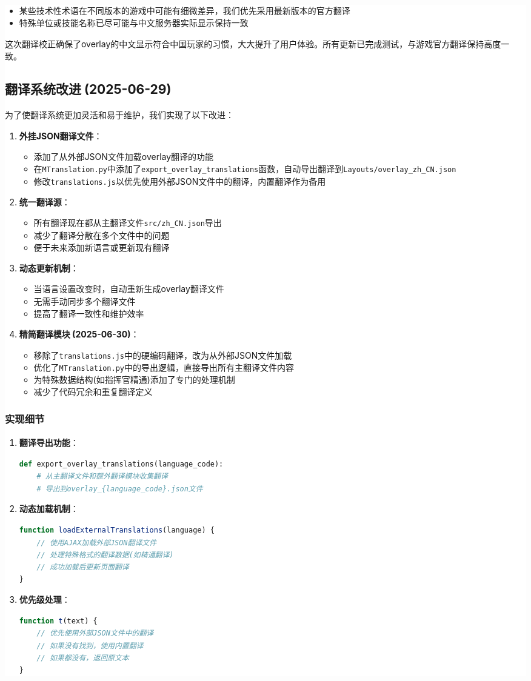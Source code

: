 - 某些技术性术语在不同版本的游戏中可能有细微差异，我们优先采用最新版本的官方翻译
- 特殊单位或技能名称已尽可能与中文服务器实际显示保持一致

这次翻译校正确保了overlay的中文显示符合中国玩家的习惯，大大提升了用户体验。所有更新已完成测试，与游戏官方翻译保持高度一致。

## **翻译系统改进 (2025-06-29)**

为了使翻译系统更加灵活和易于维护，我们实现了以下改进：

1. **外挂JSON翻译文件**：
   - 添加了从外部JSON文件加载overlay翻译的功能
   - 在`MTranslation.py`中添加了`export_overlay_translations`函数，自动导出翻译到`Layouts/overlay_zh_CN.json`
   - 修改`translations.js`以优先使用外部JSON文件中的翻译，内置翻译作为备用

2. **统一翻译源**：
   - 所有翻译现在都从主翻译文件`src/zh_CN.json`导出
   - 减少了翻译分散在多个文件中的问题
   - 便于未来添加新语言或更新现有翻译

3. **动态更新机制**：
   - 当语言设置改变时，自动重新生成overlay翻译文件
   - 无需手动同步多个翻译文件
   - 提高了翻译一致性和维护效率

4. **精简翻译模块 (2025-06-30)**：
   - 移除了`translations.js`中的硬编码翻译，改为从外部JSON文件加载
   - 优化了`MTranslation.py`中的导出逻辑，直接导出所有主翻译文件内容
   - 为特殊数据结构(如指挥官精通)添加了专门的处理机制
   - 减少了代码冗余和重复翻译定义

### **实现细节**

1. **翻译导出功能**：
   ```python
   def export_overlay_translations(language_code):
       # 从主翻译文件和额外翻译模块收集翻译
       # 导出到overlay_{language_code}.json文件
   ```

2. **动态加载机制**：
   ```javascript
   function loadExternalTranslations(language) {
       // 使用AJAX加载外部JSON翻译文件
       // 处理特殊格式的翻译数据(如精通翻译)
       // 成功加载后更新页面翻译
   }
   ```

3. **优先级处理**：
   ```javascript
   function t(text) {
       // 优先使用外部JSON文件中的翻译
       // 如果没有找到，使用内置翻译
       // 如果都没有，返回原文本
   }
   ```
